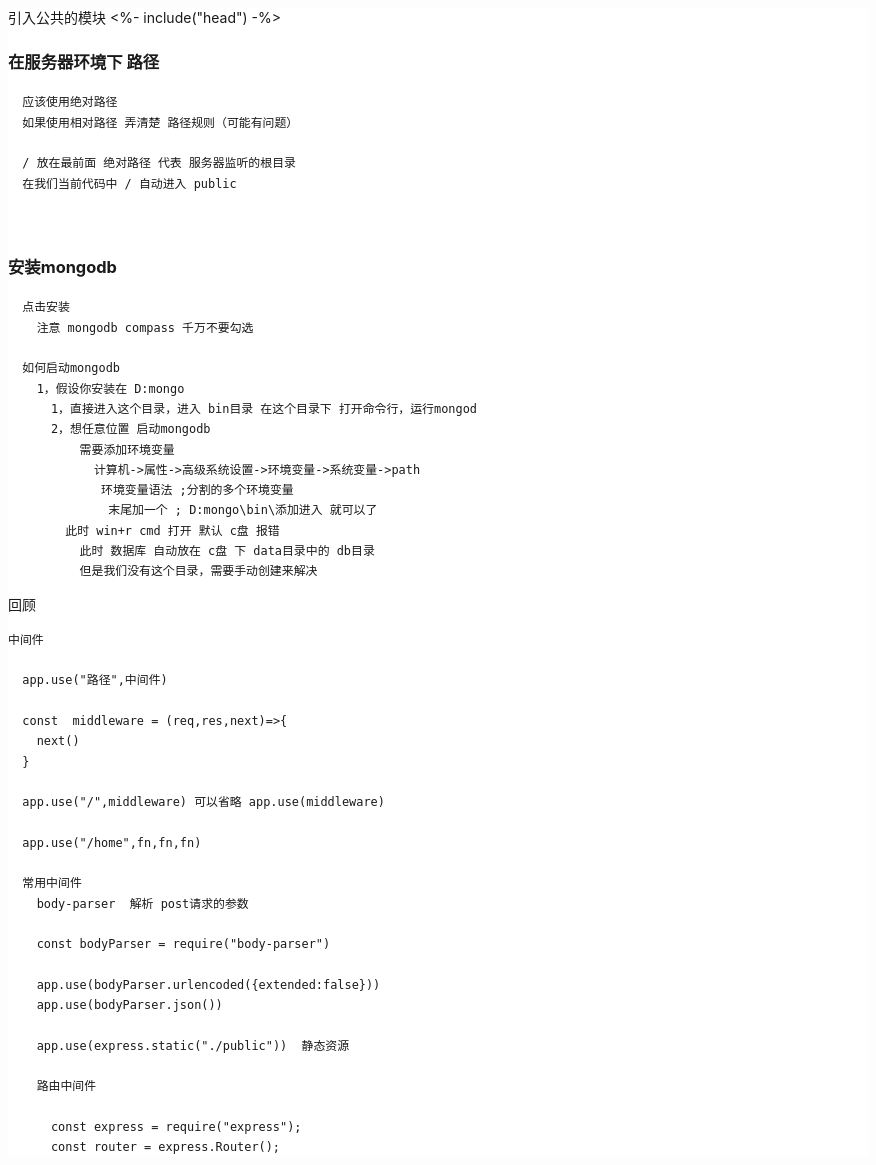   引入公共的模块
  <%- include("head") -%>


### 在服务器环境下 路径

```
  应该使用绝对路径 
  如果使用相对路径 弄清楚 路径规则（可能有问题）

  / 放在最前面 绝对路径 代表 服务器监听的根目录
  在我们当前代码中 / 自动进入 public

  

```

### 安装mongodb

```
  点击安装
    注意 mongodb compass 千万不要勾选

  如何启动mongodb
    1，假设你安装在 D:mongo
      1，直接进入这个目录，进入 bin目录 在这个目录下 打开命令行，运行mongod
      2，想任意位置 启动mongodb
          需要添加环境变量
            计算机->属性->高级系统设置->环境变量->系统变量->path
             环境变量语法 ;分割的多个环境变量
              末尾加一个 ; D:mongo\bin\添加进入 就可以了
        此时 win+r cmd 打开 默认 c盘 报错  
          此时 数据库 自动放在 c盘 下 data目录中的 db目录
          但是我们没有这个目录，需要手动创建来解决

```

回顾

```
中间件

  app.use("路径",中间件)

  const  middleware = (req,res,next)=>{
    next()
  }

  app.use("/",middleware) 可以省略 app.use(middleware)

  app.use("/home",fn,fn,fn)

  常用中间件
    body-parser  解析 post请求的参数

    const bodyParser = require("body-parser")

    app.use(bodyParser.urlencoded({extended:false}))
    app.use(bodyParser.json())
  
    app.use(express.static("./public"))  静态资源

    路由中间件

      const express = require("express");
      const router = express.Router();
```